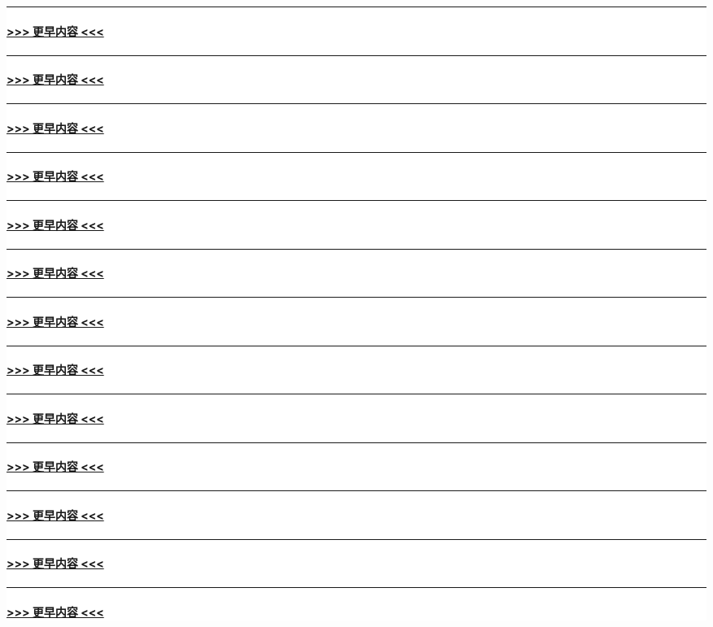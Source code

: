 ----
#### [ >>> 更早内容 <<< ](../indexes/soh_rdzz-earlier.md?t=11261401)

----
#### [ >>> 更早内容 <<< ](../indexes/soh_rdzz-earlier.md?t=11261411)

----
#### [ >>> 更早内容 <<< ](../indexes/soh_rdzz-earlier.md?t=11261422)

----
#### [ >>> 更早内容 <<< ](../indexes/soh_rdzz-earlier.md?t=11261433)

----
#### [ >>> 更早内容 <<< ](../indexes/soh_rdzz-earlier.md?t=11261444)

----
#### [ >>> 更早内容 <<< ](../indexes/soh_rdzz-earlier.md?t=11261455)

----
#### [ >>> 更早内容 <<< ](../indexes/soh_rdzz-earlier.md?t=11261501)

----
#### [ >>> 更早内容 <<< ](../indexes/soh_rdzz-earlier.md?t=11261511)

----
#### [ >>> 更早内容 <<< ](../indexes/soh_rdzz-earlier.md?t=11261522)

----
#### [ >>> 更早内容 <<< ](../indexes/soh_rdzz-earlier.md?t=11261533)

----
#### [ >>> 更早内容 <<< ](../indexes/soh_rdzz-earlier.md?t=11261544)

----
#### [ >>> 更早内容 <<< ](../indexes/soh_rdzz-earlier.md?t=11261555)

----
#### [ >>> 更早内容 <<< ](../indexes/soh_rdzz-earlier.md?t=11261601)
